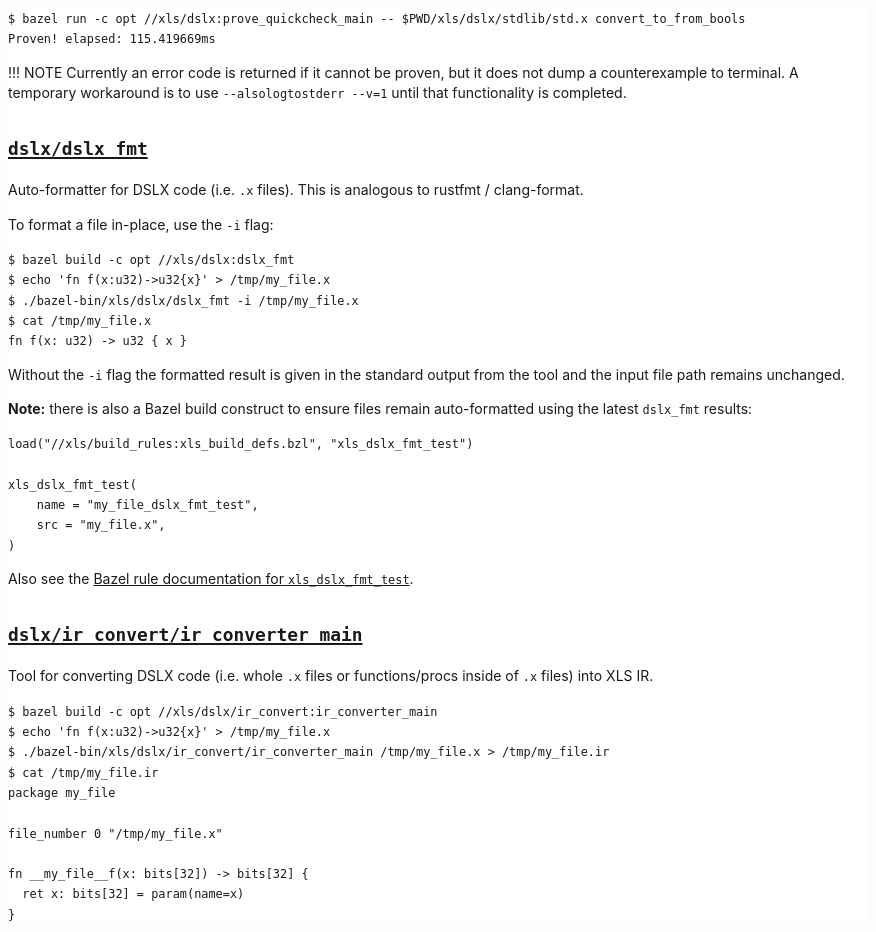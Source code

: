 ```
$ bazel run -c opt //xls/dslx:prove_quickcheck_main -- $PWD/xls/dslx/stdlib/std.x convert_to_from_bools
Proven! elapsed: 115.419669ms
```

!!! NOTE
    Currently an error code is returned if it cannot be proven, but it does
    not dump a counterexample to terminal. A temporary workaround is to use
    `--alsologtostderr --v=1` until that functionality is completed.

## [`dslx/dslx_fmt`](https://github.com/google/xls/tree/main/xls/dslx/dslx_fmt.cc)

Auto-formatter for DSLX code (i.e. `.x` files). This is analogous to rustfmt /
clang-format.

To format a file in-place, use the `-i` flag:

```
$ bazel build -c opt //xls/dslx:dslx_fmt
$ echo 'fn f(x:u32)->u32{x}' > /tmp/my_file.x
$ ./bazel-bin/xls/dslx/dslx_fmt -i /tmp/my_file.x
$ cat /tmp/my_file.x
fn f(x: u32) -> u32 { x }
```

Without the `-i` flag the formatted result is given in the standard output from
the tool and the input file path remains unchanged.

**Note:** there is also a Bazel build construct to ensure files remain
auto-formatted using the latest `dslx_fmt` results:

```
load("//xls/build_rules:xls_build_defs.bzl", "xls_dslx_fmt_test")

xls_dslx_fmt_test(
    name = "my_file_dslx_fmt_test",
    src = "my_file.x",
)
```

Also see the
[Bazel rule documentation for `xls_dslx_fmt_test`](https://google.github.io/xls/bazel_rules_macros/#xls_dslx_fmt_test).

## [`dslx/ir_convert/ir_converter_main`](https://github.com/google/xls/tree/main/xls/dslx/ir_convert/ir_converter_main.cc)

Tool for converting DSLX code (i.e. whole `.x` files or functions/procs inside
of `.x` files) into XLS IR.

```
$ bazel build -c opt //xls/dslx/ir_convert:ir_converter_main
$ echo 'fn f(x:u32)->u32{x}' > /tmp/my_file.x
$ ./bazel-bin/xls/dslx/ir_convert/ir_converter_main /tmp/my_file.x > /tmp/my_file.ir
$ cat /tmp/my_file.ir
package my_file

file_number 0 "/tmp/my_file.x"

fn __my_file__f(x: bits[32]) -> bits[32] {
  ret x: bits[32] = param(name=x)
}
```


[buildozer]: https://github.com/bazelbuild/buildtools/tree/main/buildozer